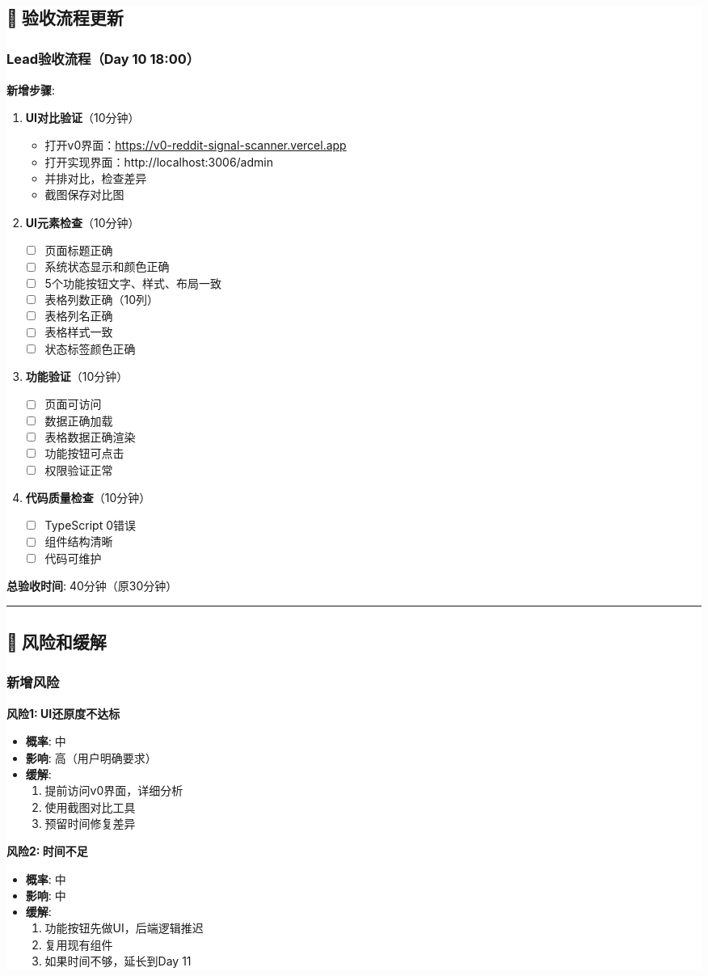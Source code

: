 ## 📸 验收流程更新

### Lead验收流程（Day 10 18:00）

**新增步骤**:

1. **UI对比验证**（10分钟）
   - 打开v0界面：https://v0-reddit-signal-scanner.vercel.app
   - 打开实现界面：http://localhost:3006/admin
   - 并排对比，检查差异
   - 截图保存对比图

2. **UI元素检查**（10分钟）
   - [ ] 页面标题正确
   - [ ] 系统状态显示和颜色正确
   - [ ] 5个功能按钮文字、样式、布局一致
   - [ ] 表格列数正确（10列）
   - [ ] 表格列名正确
   - [ ] 表格样式一致
   - [ ] 状态标签颜色正确

3. **功能验证**（10分钟）
   - [ ] 页面可访问
   - [ ] 数据正确加载
   - [ ] 表格数据正确渲染
   - [ ] 功能按钮可点击
   - [ ] 权限验证正常

4. **代码质量检查**（10分钟）
   - [ ] TypeScript 0错误
   - [ ] 组件结构清晰
   - [ ] 代码可维护

**总验收时间**: 40分钟（原30分钟）

---

## 🚨 风险和缓解

### 新增风险

**风险1: UI还原度不达标**
- **概率**: 中
- **影响**: 高（用户明确要求）
- **缓解**: 
  1. 提前访问v0界面，详细分析
  2. 使用截图对比工具
  3. 预留时间修复差异

**风险2: 时间不足**
- **概率**: 中
- **影响**: 中
- **缓解**:
  1. 功能按钮先做UI，后端逻辑推迟
  2. 复用现有组件
  3. 如果时间不够，延长到Day 11

